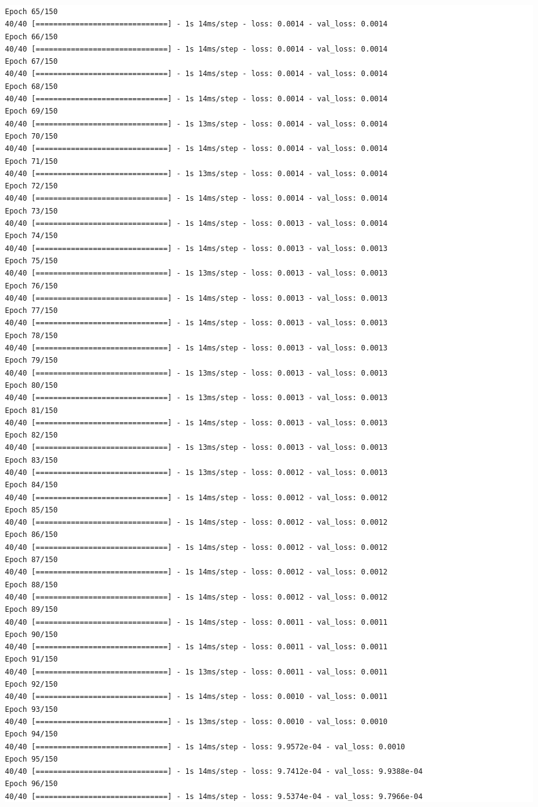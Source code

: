     Epoch 65/150
    40/40 [==============================] - 1s 14ms/step - loss: 0.0014 - val_loss: 0.0014
    Epoch 66/150
    40/40 [==============================] - 1s 14ms/step - loss: 0.0014 - val_loss: 0.0014
    Epoch 67/150
    40/40 [==============================] - 1s 14ms/step - loss: 0.0014 - val_loss: 0.0014
    Epoch 68/150
    40/40 [==============================] - 1s 14ms/step - loss: 0.0014 - val_loss: 0.0014
    Epoch 69/150
    40/40 [==============================] - 1s 13ms/step - loss: 0.0014 - val_loss: 0.0014
    Epoch 70/150
    40/40 [==============================] - 1s 14ms/step - loss: 0.0014 - val_loss: 0.0014
    Epoch 71/150
    40/40 [==============================] - 1s 13ms/step - loss: 0.0014 - val_loss: 0.0014
    Epoch 72/150
    40/40 [==============================] - 1s 14ms/step - loss: 0.0014 - val_loss: 0.0014
    Epoch 73/150
    40/40 [==============================] - 1s 14ms/step - loss: 0.0013 - val_loss: 0.0014
    Epoch 74/150
    40/40 [==============================] - 1s 14ms/step - loss: 0.0013 - val_loss: 0.0013
    Epoch 75/150
    40/40 [==============================] - 1s 13ms/step - loss: 0.0013 - val_loss: 0.0013
    Epoch 76/150
    40/40 [==============================] - 1s 14ms/step - loss: 0.0013 - val_loss: 0.0013
    Epoch 77/150
    40/40 [==============================] - 1s 14ms/step - loss: 0.0013 - val_loss: 0.0013
    Epoch 78/150
    40/40 [==============================] - 1s 14ms/step - loss: 0.0013 - val_loss: 0.0013
    Epoch 79/150
    40/40 [==============================] - 1s 13ms/step - loss: 0.0013 - val_loss: 0.0013
    Epoch 80/150
    40/40 [==============================] - 1s 13ms/step - loss: 0.0013 - val_loss: 0.0013
    Epoch 81/150
    40/40 [==============================] - 1s 14ms/step - loss: 0.0013 - val_loss: 0.0013
    Epoch 82/150
    40/40 [==============================] - 1s 13ms/step - loss: 0.0013 - val_loss: 0.0013
    Epoch 83/150
    40/40 [==============================] - 1s 13ms/step - loss: 0.0012 - val_loss: 0.0013
    Epoch 84/150
    40/40 [==============================] - 1s 14ms/step - loss: 0.0012 - val_loss: 0.0012
    Epoch 85/150
    40/40 [==============================] - 1s 14ms/step - loss: 0.0012 - val_loss: 0.0012
    Epoch 86/150
    40/40 [==============================] - 1s 14ms/step - loss: 0.0012 - val_loss: 0.0012
    Epoch 87/150
    40/40 [==============================] - 1s 14ms/step - loss: 0.0012 - val_loss: 0.0012
    Epoch 88/150
    40/40 [==============================] - 1s 14ms/step - loss: 0.0012 - val_loss: 0.0012
    Epoch 89/150
    40/40 [==============================] - 1s 14ms/step - loss: 0.0011 - val_loss: 0.0011
    Epoch 90/150
    40/40 [==============================] - 1s 14ms/step - loss: 0.0011 - val_loss: 0.0011
    Epoch 91/150
    40/40 [==============================] - 1s 13ms/step - loss: 0.0011 - val_loss: 0.0011
    Epoch 92/150
    40/40 [==============================] - 1s 14ms/step - loss: 0.0010 - val_loss: 0.0011
    Epoch 93/150
    40/40 [==============================] - 1s 13ms/step - loss: 0.0010 - val_loss: 0.0010
    Epoch 94/150
    40/40 [==============================] - 1s 14ms/step - loss: 9.9572e-04 - val_loss: 0.0010
    Epoch 95/150
    40/40 [==============================] - 1s 14ms/step - loss: 9.7412e-04 - val_loss: 9.9388e-04
    Epoch 96/150
    40/40 [==============================] - 1s 14ms/step - loss: 9.5374e-04 - val_loss: 9.7966e-04